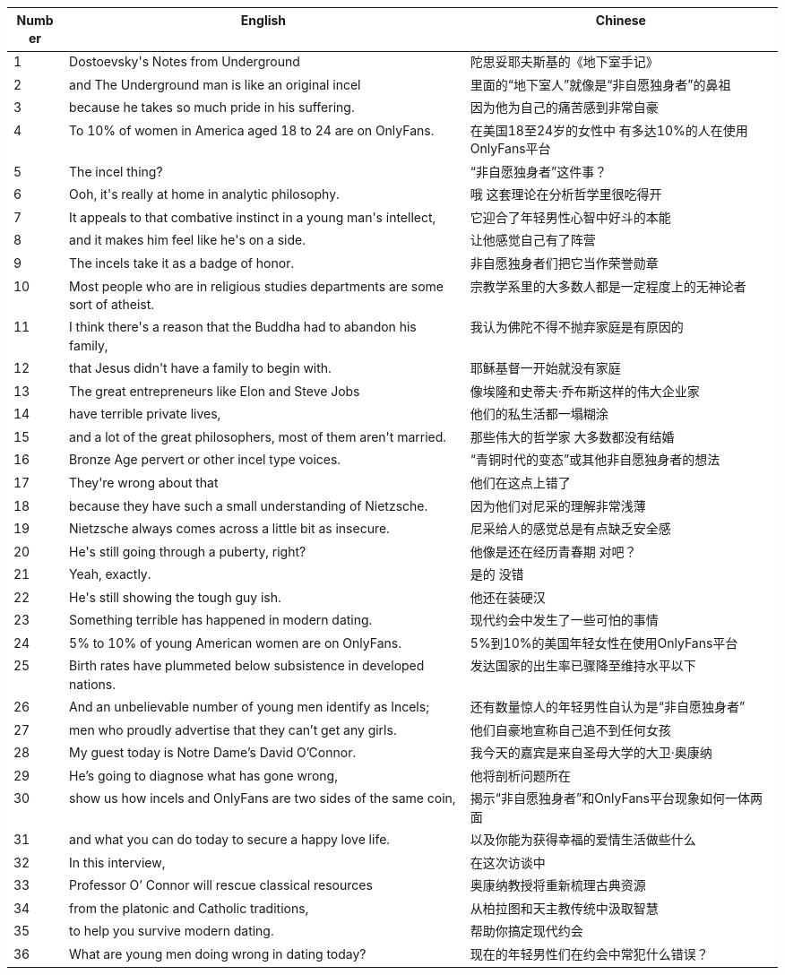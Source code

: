 | Number | English | Chinese |
| --- | --- | --- |
| 1 | Dostoevsky's Notes from Underground | 陀思妥耶夫斯基的《地下室手记》 |
| 2 | and The Underground man is like an original incel | 里面的“地下室人”就像是“非自愿独身者”的鼻祖 |
| 3 | because he takes so much pride in his suffering. | 因为他为自己的痛苦感到非常自豪 |
| 4 | To 10% of women in America aged 18 to 24 are on OnlyFans. | 在美国18至24岁的女性中 有多达10%的人在使用OnlyFans平台 |
| 5 | The incel thing? | “非自愿独身者”这件事？ |
| 6 | Ooh, it's really at home in analytic philosophy. | 哦 这套理论在分析哲学里很吃得开 |
| 7 | It appeals to that combative instinct in a young man's intellect, | 它迎合了年轻男性心智中好斗的本能 |
| 8 | and it makes him feel like he's on a side. | 让他感觉自己有了阵营 |
| 9 | The incels take it as a badge of honor. | 非自愿独身者们把它当作荣誉勋章 |
| 10 | Most people who are in religious studies departments are some sort of atheist. | 宗教学系里的大多数人都是一定程度上的无神论者 |
| 11 | I think there's a reason that the Buddha had to abandon his family, | 我认为佛陀不得不抛弃家庭是有原因的 |
| 12 | that Jesus didn't have a family to begin with. | 耶稣基督一开始就没有家庭 |
| 13 | The great entrepreneurs like Elon and Steve Jobs | 像埃隆和史蒂夫·乔布斯这样的伟大企业家 |
| 14 | have terrible private lives, | 他们的私生活都一塌糊涂 |
| 15 | and a lot of the great philosophers, most of them aren't married. | 那些伟大的哲学家 大多数都没有结婚 |
| 16 | Bronze Age pervert or other incel type voices. | “青铜时代的变态”或其他非自愿独身者的想法 |
| 17 | They're wrong about that | 他们在这点上错了 |
| 18 | because they have such a small understanding of Nietzsche. | 因为他们对尼采的理解非常浅薄 |
| 19 | Nietzsche always comes across a little bit as insecure. | 尼采给人的感觉总是有点缺乏安全感 |
| 20 | He's still going through a puberty, right? | 他像是还在经历青春期 对吧？ |
| 21 | Yeah, exactly. | 是的 没错 |
| 22 | He's still showing the tough guy ish. | 他还在装硬汉 |
| 23 | Something terrible has happened in modern dating. | 现代约会中发生了一些可怕的事情 |
| 24 | 5% to 10% of young American women are on OnlyFans. | 5%到10%的美国年轻女性在使用OnlyFans平台 |
| 25 | Birth rates have plummeted below subsistence in developed nations. | 发达国家的出生率已骤降至维持水平以下 |
| 26 | And an unbelievable number of young men identify as Incels; | 还有数量惊人的年轻男性自认为是“非自愿独身者” |
| 27 | men who proudly advertise that they can’t get any girls. | 他们自豪地宣称自己追不到任何女孩 |
| 28 | My guest today is Notre Dame’s David O’Connor. | 我今天的嘉宾是来自圣母大学的大卫·奥康纳 |
| 29 | He’s going to diagnose what has gone wrong, | 他将剖析问题所在 |
| 30 | show us how incels and OnlyFans are two sides of the same coin, | 揭示“非自愿独身者”和OnlyFans平台现象如何一体两面 |
| 31 | and what you can do today to secure a happy love life. | 以及你能为获得幸福的爱情生活做些什么 |
| 32 | In this interview, | 在这次访谈中 |
| 33 | Professor O’ Connor will rescue classical resources | 奥康纳教授将重新梳理古典资源 |
| 34 | from the platonic and Catholic traditions, | 从柏拉图和天主教传统中汲取智慧 |
| 35 | to help you survive modern dating. | 帮助你搞定现代约会 |
| 36 | What are young men doing wrong in dating today? | 现在的年轻男性们在约会中常犯什么错误？ |